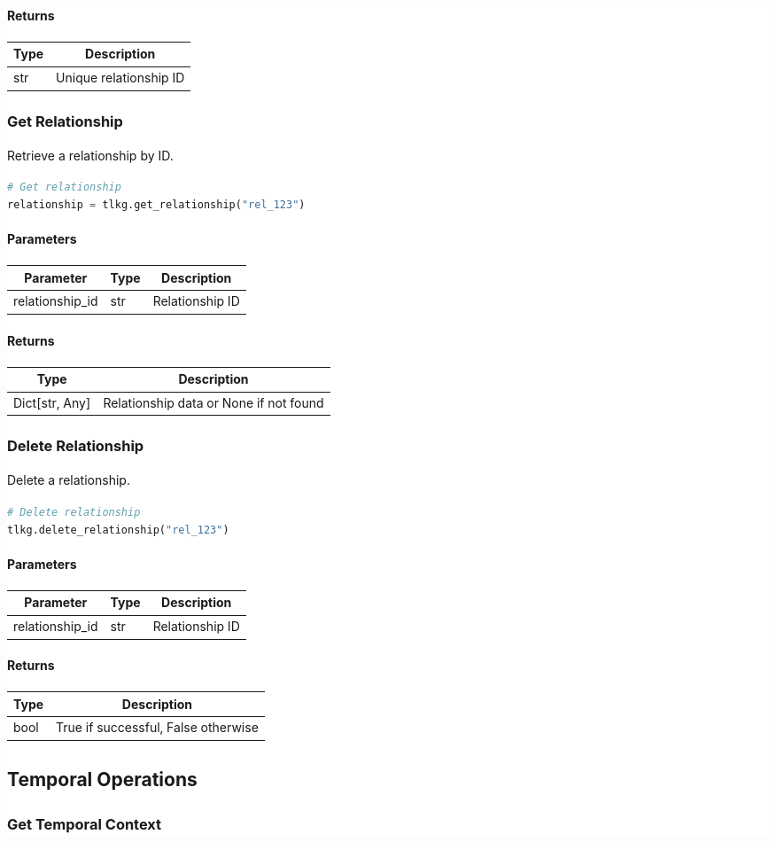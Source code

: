 #### Returns

| Type | Description |
|------|-------------|
| str | Unique relationship ID |

### Get Relationship

Retrieve a relationship by ID.

```python
# Get relationship
relationship = tlkg.get_relationship("rel_123")
```

#### Parameters

| Parameter | Type | Description |
|-----------|------|-------------|
| relationship_id | str | Relationship ID |

#### Returns

| Type | Description |
|------|-------------|
| Dict[str, Any] | Relationship data or None if not found |

### Delete Relationship

Delete a relationship.

```python
# Delete relationship
tlkg.delete_relationship("rel_123")
```

#### Parameters

| Parameter | Type | Description |
|-----------|------|-------------|
| relationship_id | str | Relationship ID |

#### Returns

| Type | Description |
|------|-------------|
| bool | True if successful, False otherwise |

## Temporal Operations

### Get Temporal Context
